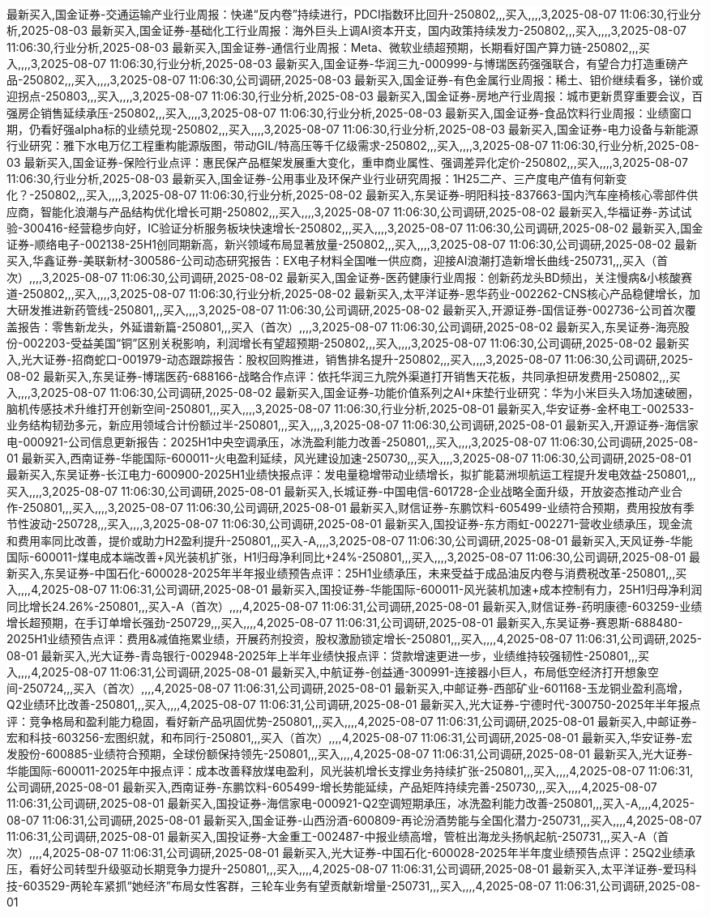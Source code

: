 最新买入,国金证券-交通运输产业行业周报：快递“反内卷”持续进行，PDCI指数环比回升-250802,,,买入,,,,3,2025-08-07 11:06:30,行业分析,2025-08-03
最新买入,国金证券-基础化工行业周报：海外巨头上调AI资本开支，国内政策持续发力-250802,,,买入,,,,3,2025-08-07 11:06:30,行业分析,2025-08-03
最新买入,国金证券-通信行业周报：Meta、微软业绩超预期，长期看好国产算力链-250802,,,买入,,,,3,2025-08-07 11:06:30,行业分析,2025-08-03
最新买入,国金证券-华润三九-000999-与博瑞医药强强联合，有望合力打造重磅产品-250802,,,买入,,,,3,2025-08-07 11:06:30,公司调研,2025-08-03
最新买入,国金证券-有色金属行业周报：稀土、钼价继续看多，锑价或迎拐点-250803,,,买入,,,,3,2025-08-07 11:06:30,行业分析,2025-08-03
最新买入,国金证券-房地产行业周报：城市更新贯穿重要会议，百强房企销售延续承压-250802,,,买入,,,,3,2025-08-07 11:06:30,行业分析,2025-08-03
最新买入,国金证券-食品饮料行业周报：业绩窗口期，仍看好强alpha标的业绩兑现-250802,,,买入,,,,3,2025-08-07 11:06:30,行业分析,2025-08-03
最新买入,国金证券-电力设备与新能源行业研究：雅下水电万亿工程重构能源版图，带动GIL/特高压等千亿级需求-250802,,,买入,,,,3,2025-08-07 11:06:30,行业分析,2025-08-03
最新买入,国金证券-保险行业点评：惠民保产品框架发展重大变化，重申商业属性、强调差异化定价-250802,,,买入,,,,3,2025-08-07 11:06:30,行业分析,2025-08-03
最新买入,国金证券-公用事业及环保产业行业研究周报：1H25二产、三产度电产值有何新变化？-250802,,,买入,,,,3,2025-08-07 11:06:30,行业分析,2025-08-02
最新买入,东吴证券-明阳科技-837663-国内汽车座椅核心零部件供应商，智能化浪潮与产品结构优化增长可期-250802,,,买入,,,,3,2025-08-07 11:06:30,公司调研,2025-08-02
最新买入,华福证券-苏试试验-300416-经营稳步向好，IC验证分析服务板块快速增长-250802,,,买入,,,,3,2025-08-07 11:06:30,公司调研,2025-08-02
最新买入,国金证券-顺络电子-002138-25H1创同期新高，新兴领域布局显著放量-250802,,,买入,,,,3,2025-08-07 11:06:30,公司调研,2025-08-02
最新买入,华鑫证券-美联新材-300586-公司动态研究报告：EX电子材料全国唯一供应商，迎接AI浪潮打造新增长曲线-250731,,,买入（首次）,,,,3,2025-08-07 11:06:30,公司调研,2025-08-02
最新买入,国金证券-医药健康行业周报：创新药龙头BD频出，关注慢病&小核酸赛道-250802,,,买入,,,,3,2025-08-07 11:06:30,行业分析,2025-08-02
最新买入,太平洋证券-恩华药业-002262-CNS核心产品稳健增长，加大研发推进新药管线-250801,,,买入,,,,3,2025-08-07 11:06:30,公司调研,2025-08-02
最新买入,开源证券-国信证券-002736-公司首次覆盖报告：零售新龙头，外延谱新篇-250801,,,买入（首次）,,,,3,2025-08-07 11:06:30,公司调研,2025-08-02
最新买入,东吴证券-海亮股份-002203-受益美国“铜”区别关税影响，利润增长有望超预期-250802,,,买入,,,,3,2025-08-07 11:06:30,公司调研,2025-08-02
最新买入,光大证券-招商蛇口-001979-动态跟踪报告：股权回购推进，销售排名提升-250802,,,买入,,,,3,2025-08-07 11:06:30,公司调研,2025-08-02
最新买入,东吴证券-博瑞医药-688166-战略合作点评：依托华润三九院外渠道打开销售天花板，共同承担研发费用-250802,,,买入,,,,3,2025-08-07 11:06:30,公司调研,2025-08-02
最新买入,国金证券-功能价值系列之AI+床垫行业研究：华为小米巨头入场加速破圈，脑机传感技术升维打开创新空间-250801,,,买入,,,,3,2025-08-07 11:06:30,行业分析,2025-08-01
最新买入,华安证券-金杯电工-002533-业务结构韧劲多元，新应用领域合计份额过半-250801,,,买入,,,,3,2025-08-07 11:06:30,公司调研,2025-08-01
最新买入,开源证券-海信家电-000921-公司信息更新报告：2025H1中央空调承压，冰洗盈利能力改善-250801,,,买入,,,,3,2025-08-07 11:06:30,公司调研,2025-08-01
最新买入,西南证券-华能国际-600011-火电盈利延续，风光建设加速-250730,,,买入,,,,3,2025-08-07 11:06:30,公司调研,2025-08-01
最新买入,东吴证券-长江电力-600900-2025H1业绩快报点评：发电量稳增带动业绩增长，拟扩能葛洲坝航运工程提升发电效益-250801,,,买入,,,,3,2025-08-07 11:06:30,公司调研,2025-08-01
最新买入,长城证券-中国电信-601728-企业战略全面升级，开放姿态推动产业合作-250801,,,买入,,,,3,2025-08-07 11:06:30,公司调研,2025-08-01
最新买入,财信证券-东鹏饮料-605499-业绩符合预期，费用投放有季节性波动-250728,,,买入,,,,3,2025-08-07 11:06:30,公司调研,2025-08-01
最新买入,国投证券-东方雨虹-002271-营收业绩承压，现金流和费用率同比改善，提价或助力H2盈利提升-250801,,,买入-A,,,,3,2025-08-07 11:06:30,公司调研,2025-08-01
最新买入,天风证券-华能国际-600011-煤电成本端改善+风光装机扩张，H1归母净利同比+24%-250801,,,买入,,,,3,2025-08-07 11:06:30,公司调研,2025-08-01
最新买入,东吴证券-中国石化-600028-2025年半年报业绩预告点评：25H1业绩承压，未来受益于成品油反内卷与消费税改革-250801,,,买入,,,,4,2025-08-07 11:06:31,公司调研,2025-08-01
最新买入,国投证券-华能国际-600011-风光装机加速+成本控制有力，25H1归母净利润同比增长24.26%-250801,,,买入-A（首次）,,,,4,2025-08-07 11:06:31,公司调研,2025-08-01
最新买入,财信证券-药明康德-603259-业绩增长超预期，在手订单增长强劲-250729,,,买入,,,,4,2025-08-07 11:06:31,公司调研,2025-08-01
最新买入,东吴证券-赛恩斯-688480-2025H1业绩预告点评：费用&减值拖累业绩，开展药剂投资，股权激励锁定增长-250801,,,买入,,,,4,2025-08-07 11:06:31,公司调研,2025-08-01
最新买入,光大证券-青岛银行-002948-2025年上半年业绩快报点评：贷款增速更进一步，业绩维持较强韧性-250801,,,买入,,,,4,2025-08-07 11:06:31,公司调研,2025-08-01
最新买入,中航证券-创益通-300991-连接器小巨人，布局低空经济打开想象空间-250724,,,买入（首次）,,,,4,2025-08-07 11:06:31,公司调研,2025-08-01
最新买入,中邮证券-西部矿业-601168-玉龙铜业盈利高增，Q2业绩环比改善-250801,,,买入,,,,4,2025-08-07 11:06:31,公司调研,2025-08-01
最新买入,光大证券-宁德时代-300750-2025年半年报点评：竞争格局和盈利能力稳固，看好新产品巩固优势-250801,,,买入,,,,4,2025-08-07 11:06:31,公司调研,2025-08-01
最新买入,中邮证券-宏和科技-603256-宏图织就，和布同行-250801,,,买入（首次）,,,,4,2025-08-07 11:06:31,公司调研,2025-08-01
最新买入,华安证券-宏发股份-600885-业绩符合预期，全球份额保持领先-250801,,,买入,,,,4,2025-08-07 11:06:31,公司调研,2025-08-01
最新买入,光大证券-华能国际-600011-2025年中报点评：成本改善释放煤电盈利，风光装机增长支撑业务持续扩张-250801,,,买入,,,,4,2025-08-07 11:06:31,公司调研,2025-08-01
最新买入,西南证券-东鹏饮料-605499-增长势能延续，产品矩阵持续完善-250730,,,买入,,,,4,2025-08-07 11:06:31,公司调研,2025-08-01
最新买入,国投证券-海信家电-000921-Q2空调短期承压，冰洗盈利能力改善-250801,,,买入-A,,,,4,2025-08-07 11:06:31,公司调研,2025-08-01
最新买入,国金证券-山西汾酒-600809-再论汾酒势能与全国化潜力-250731,,,买入,,,,4,2025-08-07 11:06:31,公司调研,2025-08-01
最新买入,国投证券-大金重工-002487-中报业绩高增，管桩出海龙头扬帆起航-250731,,,买入-A（首次）,,,,4,2025-08-07 11:06:31,公司调研,2025-08-01
最新买入,光大证券-中国石化-600028-2025年半年度业绩预告点评：25Q2业绩承压，看好公司转型升级驱动长期竞争力提升-250801,,,买入,,,,4,2025-08-07 11:06:31,公司调研,2025-08-01
最新买入,太平洋证券-爱玛科技-603529-两轮车紧抓“她经济”布局女性客群，三轮车业务有望贡献新增量-250731,,,买入,,,,4,2025-08-07 11:06:31,公司调研,2025-08-01